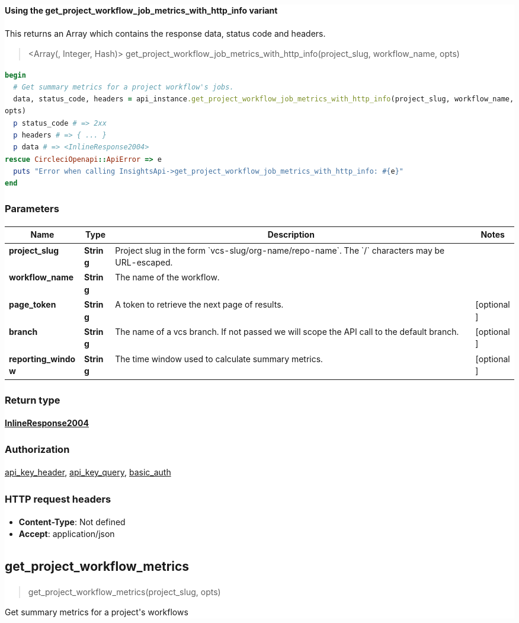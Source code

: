 #### Using the get_project_workflow_job_metrics_with_http_info variant

This returns an Array which contains the response data, status code and headers.

> <Array(<InlineResponse2004>, Integer, Hash)> get_project_workflow_job_metrics_with_http_info(project_slug, workflow_name, opts)

```ruby
begin
  # Get summary metrics for a project workflow's jobs.
  data, status_code, headers = api_instance.get_project_workflow_job_metrics_with_http_info(project_slug, workflow_name, opts)
  p status_code # => 2xx
  p headers # => { ... }
  p data # => <InlineResponse2004>
rescue CircleciOpenapi::ApiError => e
  puts "Error when calling InsightsApi->get_project_workflow_job_metrics_with_http_info: #{e}"
end
```

### Parameters

| Name | Type | Description | Notes |
| ---- | ---- | ----------- | ----- |
| **project_slug** | **String** | Project slug in the form &#x60;vcs-slug/org-name/repo-name&#x60;. The &#x60;/&#x60; characters may be URL-escaped. |  |
| **workflow_name** | **String** | The name of the workflow. |  |
| **page_token** | **String** | A token to retrieve the next page of results. | [optional] |
| **branch** | **String** | The name of a vcs branch. If not passed we will scope the API call to the default branch. | [optional] |
| **reporting_window** | **String** | The time window used to calculate summary metrics. | [optional] |

### Return type

[**InlineResponse2004**](InlineResponse2004.md)

### Authorization

[api_key_header](../README.md#api_key_header), [api_key_query](../README.md#api_key_query), [basic_auth](../README.md#basic_auth)

### HTTP request headers

- **Content-Type**: Not defined
- **Accept**: application/json


## get_project_workflow_metrics

> <InlineResponse2002> get_project_workflow_metrics(project_slug, opts)

Get summary metrics for a project's workflows
